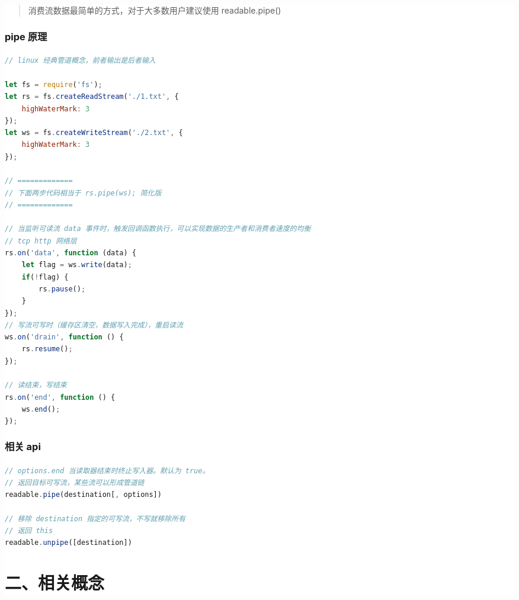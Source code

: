 > 消费流数据最简单的方式，对于大多数用户建议使用 readable.pipe()

### pipe 原理

```javascript
// linux 经典管道概念，前者输出是后者输入

let fs = require('fs');
let rs = fs.createReadStream('./1.txt', {
    highWaterMark: 3
});
let ws = fs.createWriteStream('./2.txt', {
    highWaterMark: 3
});

// =============
// 下面两步代码相当于 rs.pipe(ws); 简化版
// =============

// 当监听可读流 data 事件时，触发回调函数执行，可以实现数据的生产者和消费者速度的均衡
// tcp http 网络层
rs.on('data', function (data) {
    let flag = ws.write(data);
    if(!flag) {
        rs.pause();
    }
});
// 写流可写时（缓存区清空，数据写入完成），重启读流
ws.on('drain', function () {
    rs.resume();
});

// 读结束，写结束
rs.on('end', function () {
    ws.end();
});
```

### 相关 api

```javascript
// options.end 当读取器结束时终止写入器。默认为 true。
// 返回目标可写流，某些流可以形成管道链
readable.pipe(destination[, options])

// 移除 destination 指定的可写流，不写就移除所有
// 返回 this
readable.unpipe([destination])
```

# 二、相关概念
